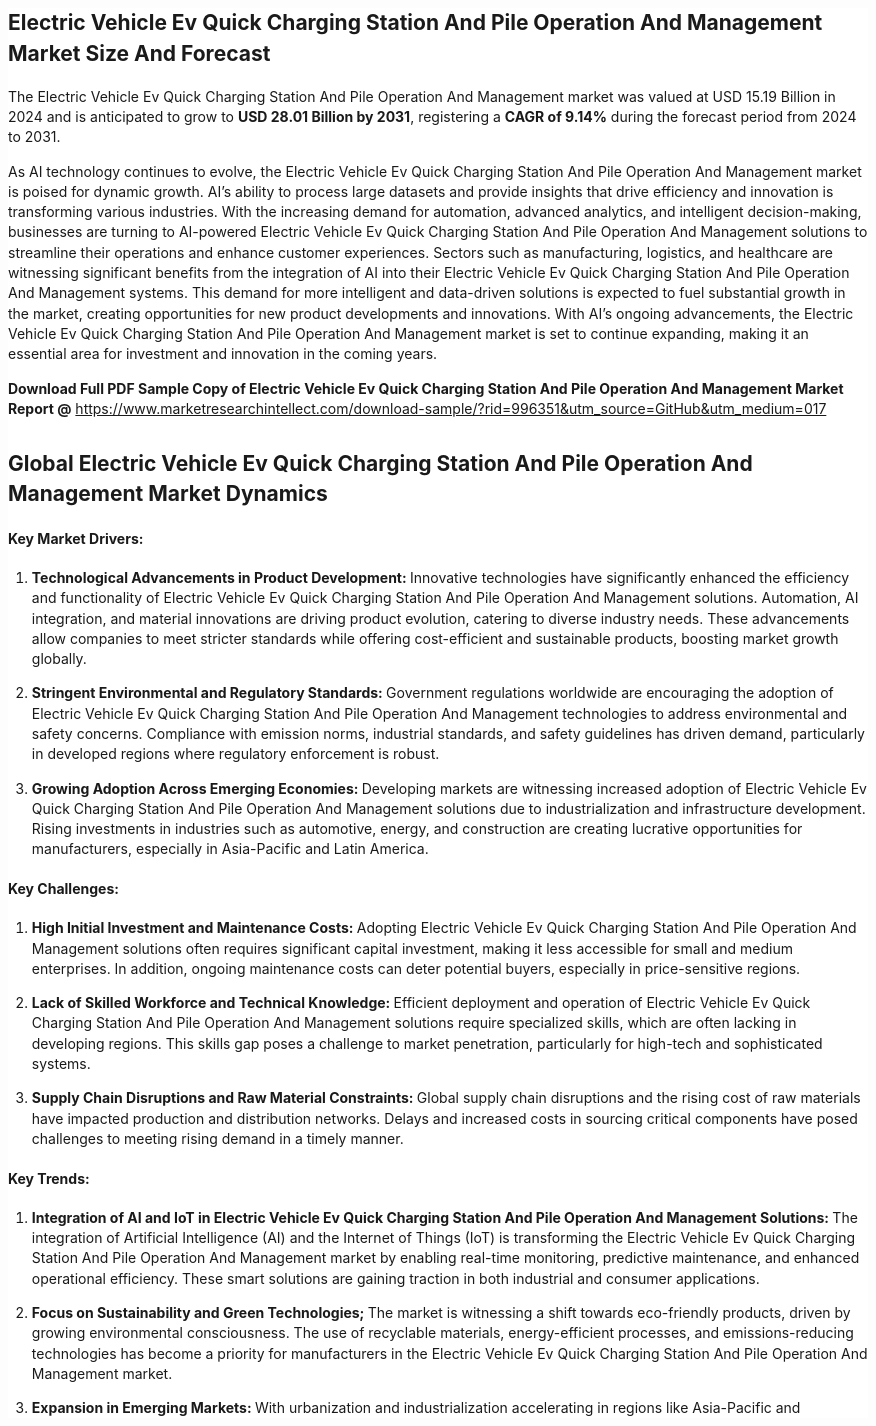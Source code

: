 <h2>Electric Vehicle Ev Quick Charging Station And Pile Operation And Management Market Size And Forecast</h2><p>The Electric Vehicle Ev Quick Charging Station And Pile Operation And Management market was valued at USD 15.19 Billion in 2024 and is anticipated to grow to <strong>USD 28.01 Billion by 2031</strong>, registering a <strong>CAGR of 9.14%</strong> during the forecast period from 2024 to 2031.</p><p>As AI technology continues to evolve, the Electric Vehicle Ev Quick Charging Station And Pile Operation And Management market is poised for dynamic growth. AI’s ability to process large datasets and provide insights that drive efficiency and innovation is transforming various industries. With the increasing demand for automation, advanced analytics, and intelligent decision-making, businesses are turning to AI-powered Electric Vehicle Ev Quick Charging Station And Pile Operation And Management solutions to streamline their operations and enhance customer experiences. Sectors such as manufacturing, logistics, and healthcare are witnessing significant benefits from the integration of AI into their Electric Vehicle Ev Quick Charging Station And Pile Operation And Management systems. This demand for more intelligent and data-driven solutions is expected to fuel substantial growth in the market, creating opportunities for new product developments and innovations. With AI’s ongoing advancements, the Electric Vehicle Ev Quick Charging Station And Pile Operation And Management market is set to continue expanding, making it an essential area for investment and innovation in the coming years.</p><p><strong>Download Full PDF Sample Copy of Electric Vehicle Ev Quick Charging Station And Pile Operation And Management Market Report @</strong>&nbsp;<a href="https://www.marketresearchintellect.com/download-sample/?rid=996351&amp;utm_source=GitHub&amp;utm_medium=017">https://www.marketresearchintellect.com/download-sample/?rid=996351&amp;utm_source=GitHub&amp;utm_medium=017</a></p><h2>Global Electric Vehicle Ev Quick Charging Station And Pile Operation And Management Market Dynamics</h2><h4><strong>Key Market Drivers:</strong></h4><ol><li><p><strong>Technological Advancements in Product Development:&nbsp;</strong>Innovative technologies have significantly enhanced the efficiency and functionality of Electric Vehicle Ev Quick Charging Station And Pile Operation And Management solutions. Automation, AI integration, and material innovations are driving product evolution, catering to diverse industry needs. These advancements allow companies to meet stricter standards while offering cost-efficient and sustainable products, boosting market growth globally.</p></li><li><p><strong>Stringent Environmental and Regulatory Standards:&nbsp;</strong>Government regulations worldwide are encouraging the adoption of Electric Vehicle Ev Quick Charging Station And Pile Operation And Management technologies to address environmental and safety concerns. Compliance with emission norms, industrial standards, and safety guidelines has driven demand, particularly in developed regions where regulatory enforcement is robust.</p></li><li><p><strong>Growing Adoption Across Emerging Economies:&nbsp;</strong>Developing markets are witnessing increased adoption of Electric Vehicle Ev Quick Charging Station And Pile Operation And Management solutions due to industrialization and infrastructure development. Rising investments in industries such as automotive, energy, and construction are creating lucrative opportunities for manufacturers, especially in Asia-Pacific and Latin America.</p></li></ol><h4><strong>Key Challenges:</strong></h4><ol><li><p><strong>High Initial Investment and Maintenance Costs:&nbsp;</strong>Adopting Electric Vehicle Ev Quick Charging Station And Pile Operation And Management solutions often requires significant capital investment, making it less accessible for small and medium enterprises. In addition, ongoing maintenance costs can deter potential buyers, especially in price-sensitive regions.</p></li><li><p><strong>Lack of Skilled Workforce and Technical Knowledge:&nbsp;</strong>Efficient deployment and operation of Electric Vehicle Ev Quick Charging Station And Pile Operation And Management solutions require specialized skills, which are often lacking in developing regions. This skills gap poses a challenge to market penetration, particularly for high-tech and sophisticated systems.</p></li><li><p><strong>Supply Chain Disruptions and Raw Material Constraints:&nbsp;</strong>Global supply chain disruptions and the rising cost of raw materials have impacted production and distribution networks. Delays and increased costs in sourcing critical components have posed challenges to meeting rising demand in a timely manner.</p></li></ol><h4><strong>Key Trends:</strong></h4><ol><li><p><strong>Integration of AI and IoT in Electric Vehicle Ev Quick Charging Station And Pile Operation And Management Solutions:&nbsp;</strong>The integration of Artificial Intelligence (AI) and the Internet of Things (IoT) is transforming the Electric Vehicle Ev Quick Charging Station And Pile Operation And Management market by enabling real-time monitoring, predictive maintenance, and enhanced operational efficiency. These smart solutions are gaining traction in both industrial and consumer applications.</p></li><li><p><strong>Focus on Sustainability and Green Technologies;&nbsp;</strong>The market is witnessing a shift towards eco-friendly products, driven by growing environmental consciousness. The use of recyclable materials, energy-efficient processes, and emissions-reducing technologies has become a priority for manufacturers in the Electric Vehicle Ev Quick Charging Station And Pile Operation And Management market.</p></li><li><p><strong>Expansion in Emerging Markets:&nbsp;</strong>With urbanization and industrialization accelerating in regions like Asia-Pacific and